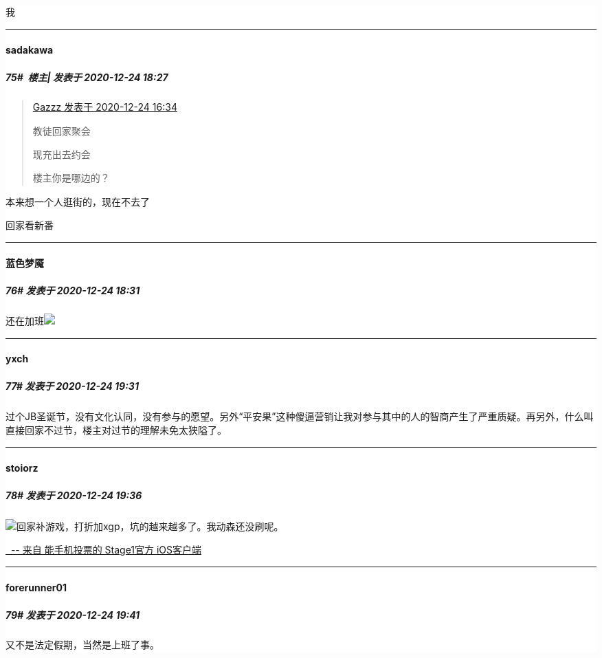 我


-----

####  sadakawa  
##### 75#         楼主| 发表于 2020-12-24 18:27


<blockquote><a href="httphttps://bbs.saraba1st.com/2b/forum.php?mod=redirect&amp;goto=findpost&amp;pid=49830940&amp;ptid=1979247" target="_blank">Gazzz 发表于 2020-12-24 16:34</a>

教徒回家聚会

现充出去约会

楼主你是哪边的？</blockquote>
本来想一个人逛街的，现在不去了

回家看新番


-----

####  蓝色梦魇  
##### 76#       发表于 2020-12-24 18:31


还在加班<img src="https://static.saraba1st.com/image/smiley/face2017/018.png" referrerpolicy="no-referrer">


-----

####  yxch  
##### 77#       发表于 2020-12-24 19:31


过个JB圣诞节，没有文化认同，没有参与的愿望。另外“平安果”这种傻逼营销让我对参与其中的人的智商产生了严重质疑。再另外，什么叫直接回家不过节，楼主对过节的理解未免太狭隘了。


-----

####  stoiorz  
##### 78#       发表于 2020-12-24 19:36


<img src="https://static.saraba1st.com/image/smiley/face2017/016.png" referrerpolicy="no-referrer">回家补游戏，打折加xgp，坑的越来越多了。我动森还没刷呢。

[  -- 来自 能手机投票的 Stage1官方 iOS客户端](https://itunes.apple.com/fi/app/saraba1st/id1221237470?mt=8)


-----

####  forerunner01  
##### 79#       发表于 2020-12-24 19:41


又不是法定假期，当然是上班了事。
